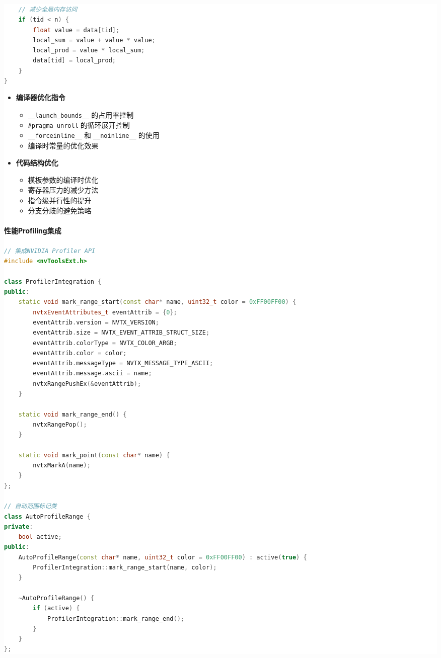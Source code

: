```cpp
    // 减少全局内存访问
    if (tid < n) {
        float value = data[tid];
        local_sum = value + value * value;
        local_prod = value * local_sum;
        data[tid] = local_prod;
    }
}
```

- **编译器优化指令**
  - `__launch_bounds__` 的占用率控制
  - `#pragma unroll` 的循环展开控制
  - `__forceinline__` 和 `__noinline__` 的使用
  - 编译时常量的优化效果

- **代码结构优化**
  - 模板参数的编译时优化
  - 寄存器压力的减少方法
  - 指令级并行性的提升
  - 分支分歧的避免策略

#### 性能Profiling集成
```cpp
// 集成NVIDIA Profiler API
#include <nvToolsExt.h>

class ProfilerIntegration {
public:
    static void mark_range_start(const char* name, uint32_t color = 0xFF00FF00) {
        nvtxEventAttributes_t eventAttrib = {0};
        eventAttrib.version = NVTX_VERSION;
        eventAttrib.size = NVTX_EVENT_ATTRIB_STRUCT_SIZE;
        eventAttrib.colorType = NVTX_COLOR_ARGB;
        eventAttrib.color = color;
        eventAttrib.messageType = NVTX_MESSAGE_TYPE_ASCII;
        eventAttrib.message.ascii = name;
        nvtxRangePushEx(&eventAttrib);
    }
    
    static void mark_range_end() {
        nvtxRangePop();
    }
    
    static void mark_point(const char* name) {
        nvtxMarkA(name);
    }
};

// 自动范围标记类
class AutoProfileRange {
private:
    bool active;
public:
    AutoProfileRange(const char* name, uint32_t color = 0xFF00FF00) : active(true) {
        ProfilerIntegration::mark_range_start(name, color);
    }
    
    ~AutoProfileRange() {
        if (active) {
            ProfilerIntegration::mark_range_end();
        }
    }
};
```